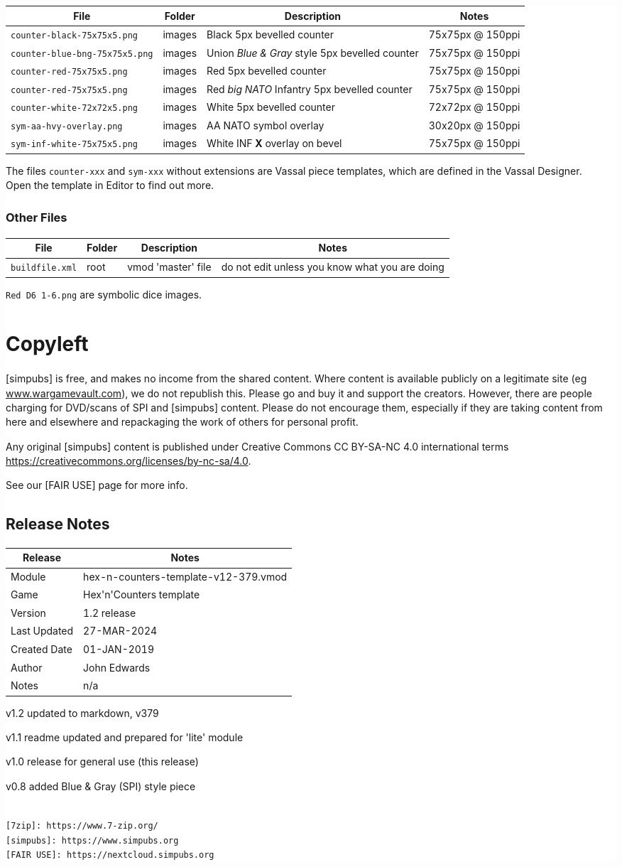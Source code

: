 |File|Folder|Description|Notes|
|---|---|---|---|
|```counter-black-75x75x5.png```|images|Black 5px bevelled counter|75x75px @ 150ppi|
|```counter-blue-bng-75x75x5.png```|images|Union *Blue & Gray* style 5px bevelled counter|75x75px @ 150ppi|
|```counter-red-75x75x5.png```|images|Red 5px bevelled counter|75x75px @ 150ppi|
|```counter-red-75x75x5.png```|images|Red *big NATO* Infantry 5px bevelled counter|75x75px @ 150ppi|
|```counter-white-72x72x5.png```|images|White 5px bevelled counter|72x72px @ 150ppi|
|```sym-aa-hvy-overlay.png```|images|AA NATO symbol overlay|30x20px @ 150ppi|
|```sym-inf-white-75x75x5.png```|images|White INF **X** overlay on bevel|75x75px @ 150ppi|

The files ```counter-xxx``` and ```sym-xxx``` without extensions are Vassal piece templates, which are defined in the Vassal Designer.  
Open the template in Editor to find out more.

### Other Files

|File|Folder|Description|Notes|
|---|---|---|---|
|```buildfile.xml```|root|vmod 'master' file|do not edit unless you know what you are doing|

```Red D6 1-6.png``` are symbolic dice images.

# Copyleft

[simpubs] is free, and makes no income from the shared content. Where content is available publicly on a legitimate site (eg www.wargamevault.com), we do not republish this. Please go and buy it and support the creators. However, there are people charging for DVD/scans of SPI and [simpubs] content. Please do not encourage them, especially if they are taking content from here and elsewhere and repackaging the work of others for personal profit.

Any original [simpubs] content is published under Creative Commons CC BY-SA-NC 4.0 international terms https://creativecommons.org/licenses/by-nc-sa/4.0.   

See our [FAIR USE] page for more info.

## Release Notes

|Release|Notes|
|---|---|
|Module|hex-n-counters-template-v12-379.vmod|
|Game|Hex'n'Counters template|
|Version|1.2 release|
|Last Updated|27-MAR-2024|
|Created Date|01-JAN-2019|
|Author|John Edwards|
|Notes|n/a|

v1.2
updated to markdown, v379

v1.1
readme updated and prepared for 'lite' module 

v1.0
release for general use (this release)

v0.8
added Blue & Gray (SPI) style piece

```

[7zip]: https://www.7-zip.org/
[simpubs]: https://www.simpubs.org
[FAIR USE]: https://nextcloud.simpubs.org